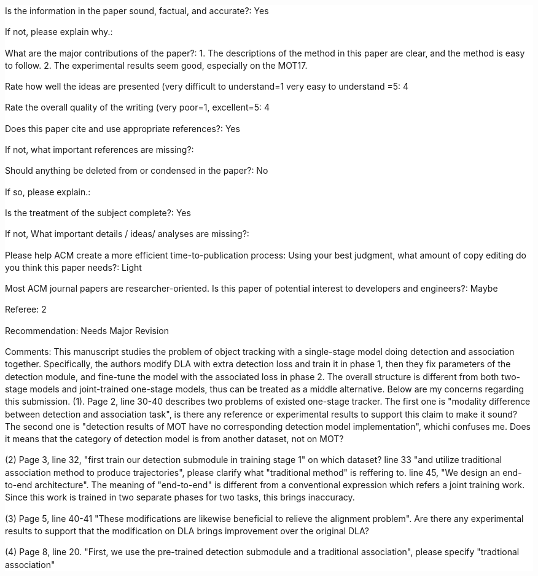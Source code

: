 Is the information in the paper sound, factual, and accurate?: Yes

If not, please explain why.:

What are the major contributions of the paper?: 1. The descriptions of the method in this paper are clear, and the method is easy to follow.
2. The experimental results seem good, especially on the MOT17.

Rate how well the ideas are presented (very difficult to understand=1 very easy to understand =5: 4

Rate the overall quality of the writing (very poor=1, excellent=5: 4

Does this paper cite and use appropriate references?: Yes

If not, what important references are missing?:

Should anything be deleted from or condensed in the paper?: No

If so, please explain.:

Is the treatment of the subject complete?: Yes

If not, What important details / ideas/ analyses are missing?:

Please help ACM create a more efficient time-to-publication process: Using your best judgment, what amount of copy editing do you think this paper needs?: Light

Most ACM journal papers are researcher-oriented. Is this paper of potential interest to developers and engineers?: Maybe


Referee: 2

Recommendation: Needs Major Revision

Comments:
This manuscript studies the problem of object tracking with a single-stage model doing detection and association together. Specifically, the authors modify DLA with extra detection loss and train it in phase 1, then they fix parameters of the detection module, and fine-tune the model with the associated loss in phase 2.  The overall structure is different from both two-stage models and joint-trained one-stage models, thus can be treated as a middle alternative. Below are my concerns regarding this submission.
(1). Page 2, line 30-40 describes two problems of existed one-stage tracker. The first one is "modality difference between detection and association task", is there any reference or experimental results to support this claim to make it sound?  The second one is "detection results of MOT have no corresponding detection model implementation", whichi confuses me. Does it means that the category of detection model is from another dataset, not on MOT?

(2) Page 3, line 32, "first train our detection submodule in training stage 1" on which dataset? line 33 "and utilize traditional association method to produce trajectories", please clarify what  "traditional method" is reffering to. line 45, "We design an end-to-end architecture". The meaning of "end-to-end" is different from a conventional expression which refers a joint training work. Since this work is trained in two separate phases for two tasks, this brings inaccuracy.

(3) Page 5, line 40-41 "These modifications are likewise beneficial to relieve the alignment problem". Are there any experimental results to support that the modification on DLA brings improvement over the original DLA?

(4) Page 8, line 20. "First, we use the pre-trained detection submodule and a traditional association", please specify "tradtional association"
